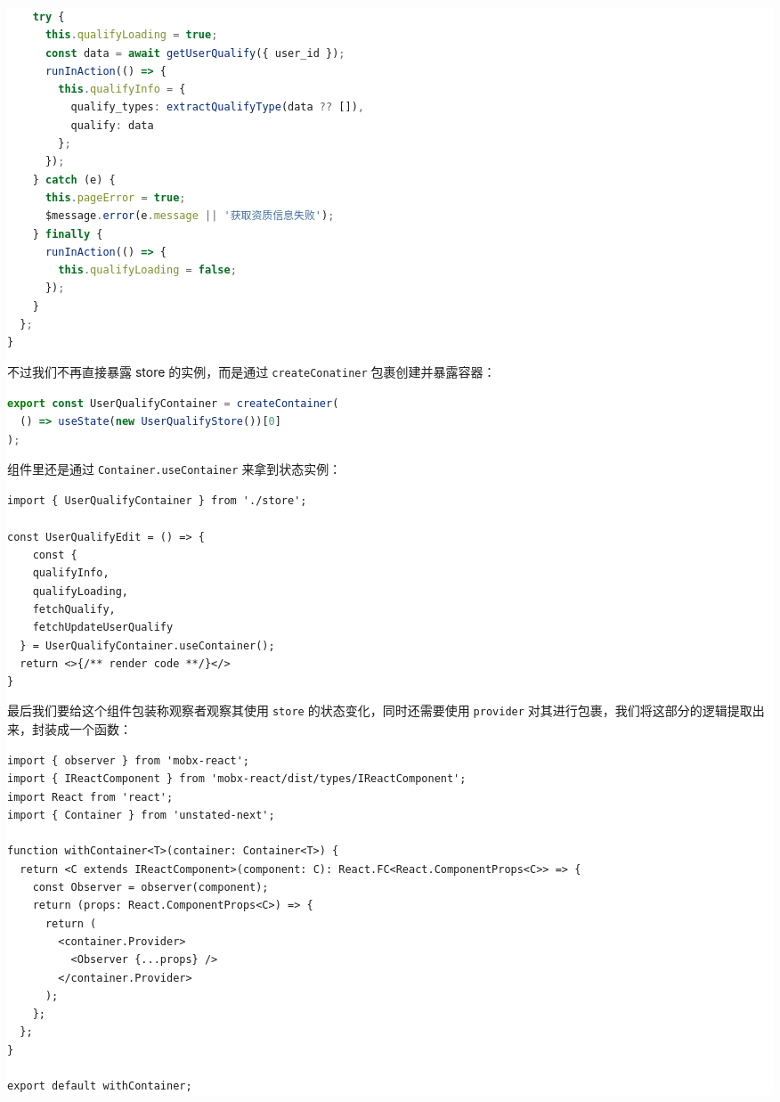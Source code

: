 ```ts
    try {
      this.qualifyLoading = true;
      const data = await getUserQualify({ user_id });
      runInAction(() => {
        this.qualifyInfo = {
          qualify_types: extractQualifyType(data ?? []),
          qualify: data
        };
      });
    } catch (e) {
      this.pageError = true;
      $message.error(e.message || '获取资质信息失败');
    } finally {
      runInAction(() => {
        this.qualifyLoading = false;
      });
    }
  };
}
```

不过我们不再直接暴露 store 的实例，而是通过 `createConatiner` 包裹创建并暴露容器：

```ts
export const UserQualifyContainer = createContainer(
  () => useState(new UserQualifyStore())[0]
);
```

组件里还是通过 `Container.useContainer` 来拿到状态实例：

```tsx
import { UserQualifyContainer } from './store';

const UserQualifyEdit = () => {
	const {
    qualifyInfo,
    qualifyLoading,
    fetchQualify,
    fetchUpdateUserQualify
  } = UserQualifyContainer.useContainer();
  return <>{/** render code **/}</>
}
```

最后我们要给这个组件包装称观察者观察其使用 `store` 的状态变化，同时还需要使用 `provider` 对其进行包裹，我们将这部分的逻辑提取出来，封装成一个函数：

```tsx
import { observer } from 'mobx-react';
import { IReactComponent } from 'mobx-react/dist/types/IReactComponent';
import React from 'react';
import { Container } from 'unstated-next';

function withContainer<T>(container: Container<T>) {
  return <C extends IReactComponent>(component: C): React.FC<React.ComponentProps<C>> => {
    const Observer = observer(component);
    return (props: React.ComponentProps<C>) => {
      return (
        <container.Provider>
          <Observer {...props} />
        </container.Provider>
      );
    };
  };
}

export default withContainer;
```